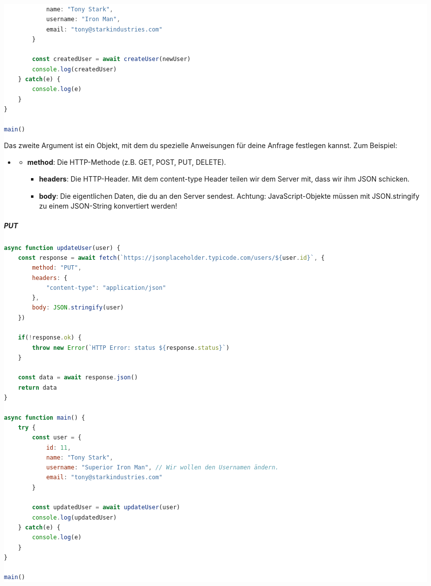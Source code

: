```jsx
            name: "Tony Stark",
            username: "Iron Man",
            email: "tony@starkindustries.com"
        }

        const createdUser = await createUser(newUser)
        console.log(createdUser)
    } catch(e) {
        console.log(e)
    }
}

main()
```

Das zweite Argument ist ein Objekt, mit dem du spezielle Anweisungen für deine Anfrage festlegen kannst. Zum Beispiel:

- - **method**: Die HTTP-Methode (z.B. GET, POST, PUT, DELETE). 
        
    - **headers**: Die HTTP-Header. Mit dem content-type Header teilen wir dem Server mit, dass wir ihm JSON schicken.
        
    - **body**: Die eigentlichen Daten, die du an den Server sendest. Achtung: JavaScript-Objekte müssen mit JSON.stringify zu einem JSON-String konvertiert werden!
        

##### **PUT**

```jsx
async function updateUser(user) {
    const response = await fetch(`https://jsonplaceholder.typicode.com/users/${user.id}`, {
        method: "PUT",
        headers: {
            "content-type": "application/json"
        },
        body: JSON.stringify(user)
    })

    if(!response.ok) {
        throw new Error(`HTTP Error: status ${response.status}`)
    }

    const data = await response.json()
    return data
}

async function main() {
    try {
        const user = {
            id: 11,
            name: "Tony Stark",
            username: "Superior Iron Man", // Wir wollen den Usernamen ändern.
            email: "tony@starkindustries.com"
        }

        const updatedUser = await updateUser(user)
        console.log(updatedUser)
    } catch(e) {
        console.log(e)
    }
}

main()
```

